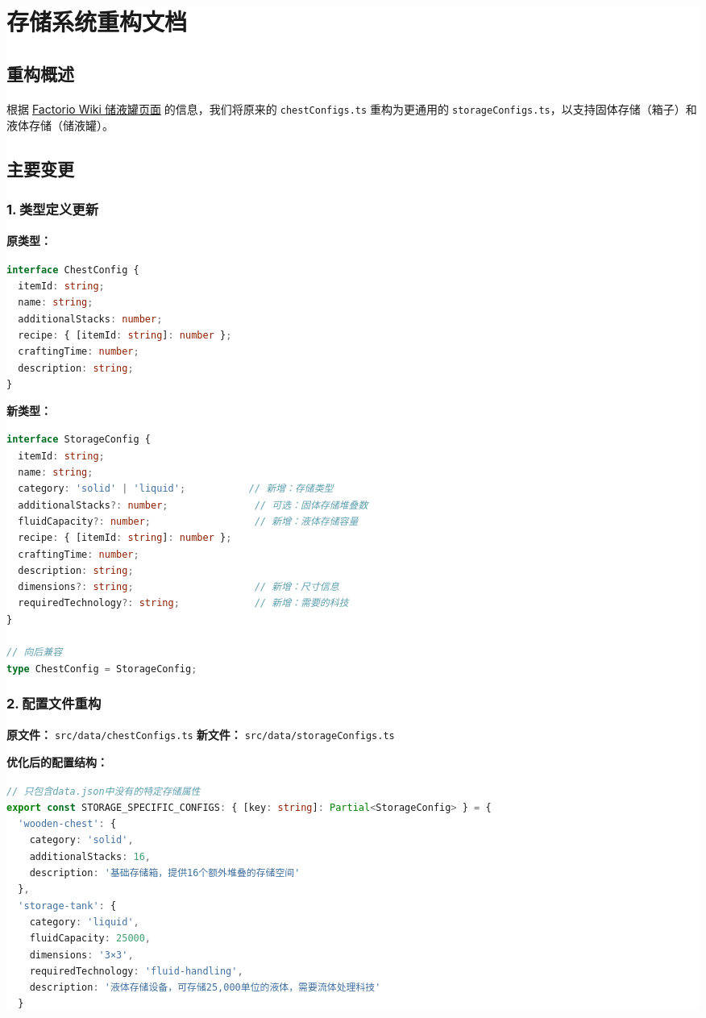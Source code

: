 # 存储系统重构文档

## 重构概述

根据 [Factorio Wiki 储液罐页面](https://wiki.factorio.com/Storage_tank) 的信息，我们将原来的 `chestConfigs.ts` 重构为更通用的 `storageConfigs.ts`，以支持固体存储（箱子）和液体存储（储液罐）。

## 主要变更

### 1. 类型定义更新

**原类型：**
```typescript
interface ChestConfig {
  itemId: string;
  name: string;
  additionalStacks: number;
  recipe: { [itemId: string]: number };
  craftingTime: number;
  description: string;
}
```

**新类型：**
```typescript
interface StorageConfig {
  itemId: string;
  name: string;
  category: 'solid' | 'liquid';           // 新增：存储类型
  additionalStacks?: number;               // 可选：固体存储堆叠数
  fluidCapacity?: number;                  // 新增：液体存储容量
  recipe: { [itemId: string]: number };
  craftingTime: number;
  description: string;
  dimensions?: string;                     // 新增：尺寸信息
  requiredTechnology?: string;             // 新增：需要的科技
}

// 向后兼容
type ChestConfig = StorageConfig;
```

### 2. 配置文件重构

**原文件：** `src/data/chestConfigs.ts`
**新文件：** `src/data/storageConfigs.ts`

**优化后的配置结构：**
```typescript
// 只包含data.json中没有的特定存储属性
export const STORAGE_SPECIFIC_CONFIGS: { [key: string]: Partial<StorageConfig> } = {
  'wooden-chest': {
    category: 'solid',
    additionalStacks: 16,
    description: '基础存储箱，提供16个额外堆叠的存储空间'
  },
  'storage-tank': {
    category: 'liquid',
    fluidCapacity: 25000,
    dimensions: '3×3',
    requiredTechnology: 'fluid-handling',
    description: '液体存储设备，可存储25,000单位的液体，需要流体处理科技'
  }
```